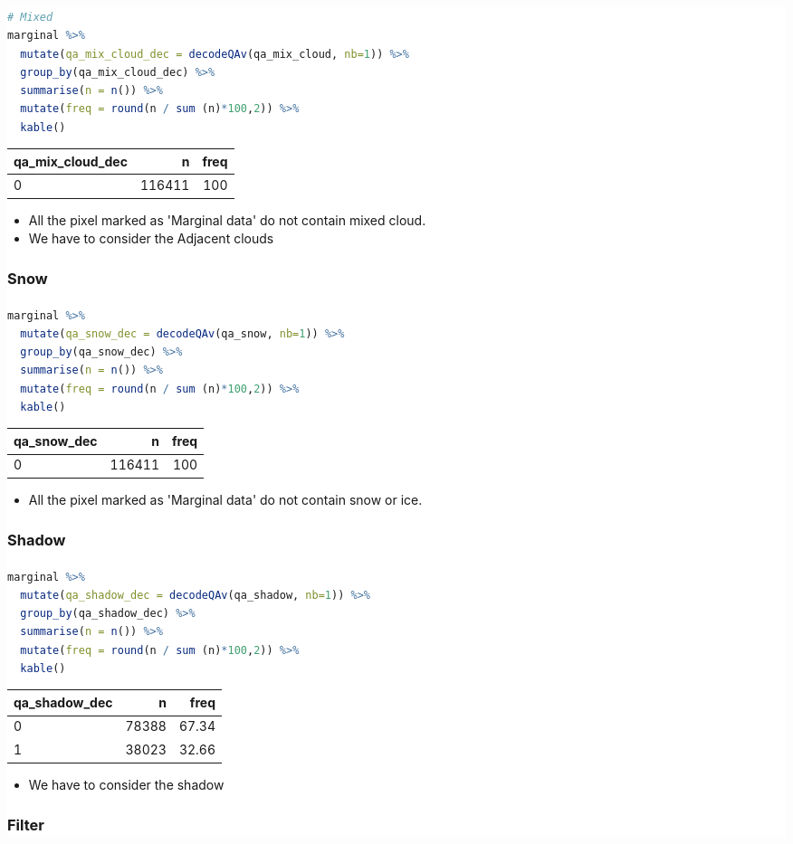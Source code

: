 ``` r
# Mixed
marginal %>% 
  mutate(qa_mix_cloud_dec = decodeQAv(qa_mix_cloud, nb=1)) %>% 
  group_by(qa_mix_cloud_dec) %>% 
  summarise(n = n()) %>% 
  mutate(freq = round(n / sum (n)*100,2)) %>% 
  kable()
```

| qa\_mix\_cloud\_dec |       n|  freq|
|:--------------------|-------:|-----:|
| 0                   |  116411|   100|

-   All the pixel marked as 'Marginal data' do not contain mixed cloud.
-   We have to consider the Adjacent clouds

### Snow

``` r
marginal %>% 
  mutate(qa_snow_dec = decodeQAv(qa_snow, nb=1)) %>% 
  group_by(qa_snow_dec) %>% 
  summarise(n = n()) %>% 
  mutate(freq = round(n / sum (n)*100,2)) %>% 
  kable()
```

| qa\_snow\_dec |       n|  freq|
|:--------------|-------:|-----:|
| 0             |  116411|   100|

-   All the pixel marked as 'Marginal data' do not contain snow or ice.

### Shadow

``` r
marginal %>% 
  mutate(qa_shadow_dec = decodeQAv(qa_shadow, nb=1)) %>% 
  group_by(qa_shadow_dec) %>% 
  summarise(n = n()) %>% 
  mutate(freq = round(n / sum (n)*100,2)) %>% 
  kable()
```

| qa\_shadow\_dec |      n|   freq|
|:----------------|------:|------:|
| 0               |  78388|  67.34|
| 1               |  38023|  32.66|

-   We have to consider the shadow

### Filter
